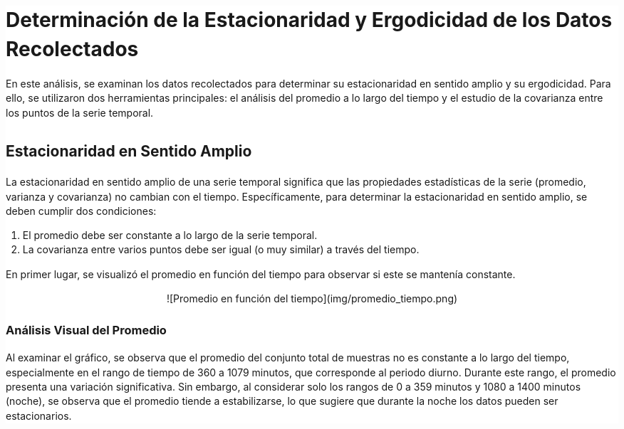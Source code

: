 # Determinación de la Estacionaridad y Ergodicidad de los Datos Recolectados

En este análisis, se examinan los datos recolectados para determinar su estacionaridad en sentido amplio y su ergodicidad. Para ello, se utilizaron dos herramientas principales: el análisis del promedio a lo largo del tiempo y el estudio de la covarianza entre los puntos de la serie temporal.

## Estacionaridad en Sentido Amplio

La estacionaridad en sentido amplio de una serie temporal significa que las propiedades estadísticas de la serie (promedio, varianza y covarianza) no cambian con el tiempo. Específicamente, para determinar la estacionaridad en sentido amplio, se deben cumplir dos condiciones:

1. El promedio debe ser constante a lo largo de la serie temporal.
2. La covarianza entre varios puntos debe ser igual (o muy similar) a través del tiempo.

En primer lugar, se visualizó el promedio en función del tiempo para observar si este se mantenía constante.

<center>
![Promedio en función del tiempo](img/promedio_tiempo.png)
</center>

### Análisis Visual del Promedio

Al examinar el gráfico, se observa que el promedio del conjunto total de muestras no es constante a lo largo del tiempo, especialmente en el rango de tiempo de 360 a 1079 minutos, que corresponde al periodo diurno. Durante este rango, el promedio presenta una variación significativa. Sin embargo, al considerar solo los rangos de 0 a 359 minutos y 1080 a 1400 minutos (noche), se observa que el promedio tiende a estabilizarse, lo que sugiere que durante la noche los datos pueden ser estacionarios.
